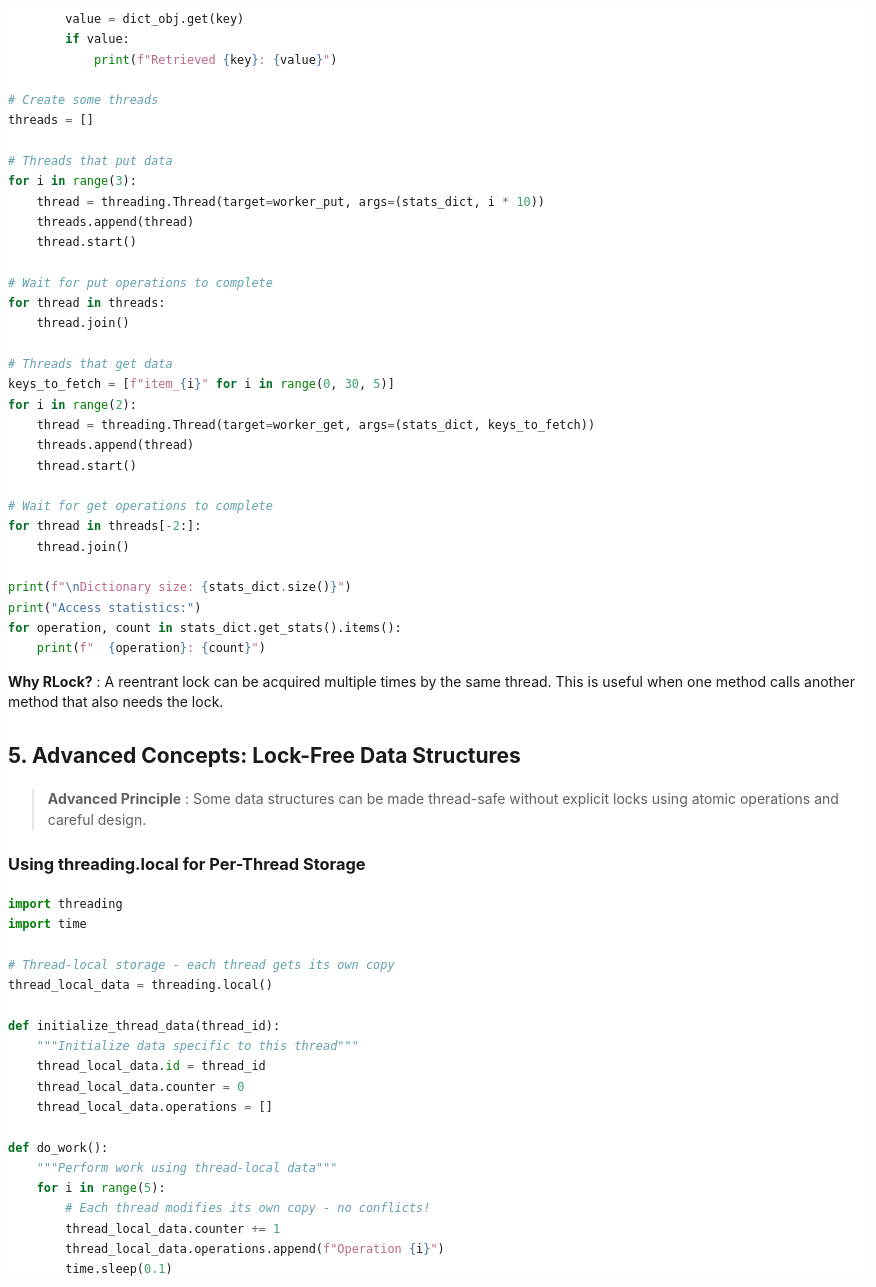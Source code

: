 ```python
        value = dict_obj.get(key)
        if value:
            print(f"Retrieved {key}: {value}")

# Create some threads
threads = []

# Threads that put data
for i in range(3):
    thread = threading.Thread(target=worker_put, args=(stats_dict, i * 10))
    threads.append(thread)
    thread.start()

# Wait for put operations to complete
for thread in threads:
    thread.join()

# Threads that get data
keys_to_fetch = [f"item_{i}" for i in range(0, 30, 5)]
for i in range(2):
    thread = threading.Thread(target=worker_get, args=(stats_dict, keys_to_fetch))
    threads.append(thread)
    thread.start()

# Wait for get operations to complete
for thread in threads[-2:]:
    thread.join()

print(f"\nDictionary size: {stats_dict.size()}")
print("Access statistics:")
for operation, count in stats_dict.get_stats().items():
    print(f"  {operation}: {count}")
```

 **Why RLock?** : A reentrant lock can be acquired multiple times by the same thread. This is useful when one method calls another method that also needs the lock.

## 5. Advanced Concepts: Lock-Free Data Structures

> **Advanced Principle** : Some data structures can be made thread-safe without explicit locks using atomic operations and careful design.

### Using threading.local for Per-Thread Storage

```python
import threading
import time

# Thread-local storage - each thread gets its own copy
thread_local_data = threading.local()

def initialize_thread_data(thread_id):
    """Initialize data specific to this thread"""
    thread_local_data.id = thread_id
    thread_local_data.counter = 0
    thread_local_data.operations = []

def do_work():
    """Perform work using thread-local data"""
    for i in range(5):
        # Each thread modifies its own copy - no conflicts!
        thread_local_data.counter += 1
        thread_local_data.operations.append(f"Operation {i}")
        time.sleep(0.1)
```